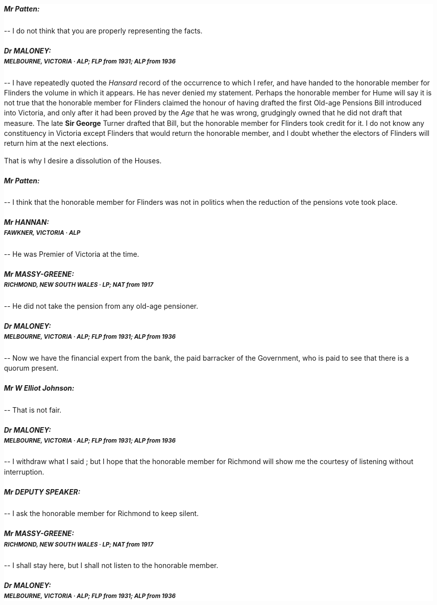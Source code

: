 ##### Mr Patten:

-- I do not think that you are properly representing the facts. 

##### Dr MALONEY:<br><small class="text-muted">MELBOURNE, VICTORIA &middot; ALP; FLP from 1931; ALP from 1936</small>

-- I have repeatedly quoted the  *Hansard*  record of the occurrence to which I refer, and have handed to the honorable member for Flinders the volume in which it appears. He has never denied my statement. Perhaps the honorable member for Hume will say it is not true that the honorable member for Flinders claimed the honour of having drafted the first Old-age Pensions Bill introduced into Victoria, and only after it had been proved by the  *Age*  that he was wrong, grudgingly owned that he did not draft that measure. The late  **Sir George**  Turner drafted that Bill, but the honorable member for Flinders took credit for it. I do not know any constituency in Victoria except Flinders that would return the honorable member, and I doubt whether the electors of Flinders will return him at the next elections. 

That is why I desire a dissolution of the Houses. 

##### Mr Patten:

-- I think that the honorable member for Flinders was not in politics when the reduction of the pensions vote took place. 

##### Mr HANNAN:<br><small class="text-muted">FAWKNER, VICTORIA &middot; ALP</small>

-- He was Premier of Victoria at the time. 

##### Mr MASSY-GREENE:<br><small class="text-muted">RICHMOND, NEW SOUTH WALES &middot; LP; NAT from 1917</small>

-- He did not take the pension from any old-age pensioner. 

##### Dr MALONEY:<br><small class="text-muted">MELBOURNE, VICTORIA &middot; ALP; FLP from 1931; ALP from 1936</small>

-- Now we have the financial expert from the bank, the paid barracker of the Government, who is paid to see that there is a quorum present. 

##### Mr W Elliot Johnson:

-- That is not fair. 

##### Dr MALONEY:<br><small class="text-muted">MELBOURNE, VICTORIA &middot; ALP; FLP from 1931; ALP from 1936</small>

-- I withdraw what I said ; but I hope that the honorable member for Richmond will show me the courtesy of listening without interruption. 

##### Mr DEPUTY SPEAKER:

-- I ask the honorable member for Richmond to keep silent. 

##### Mr MASSY-GREENE:<br><small class="text-muted">RICHMOND, NEW SOUTH WALES &middot; LP; NAT from 1917</small>

-- I shall stay here, but I shall not listen to the honorable member. 

##### Dr MALONEY:<br><small class="text-muted">MELBOURNE, VICTORIA &middot; ALP; FLP from 1931; ALP from 1936</small>

